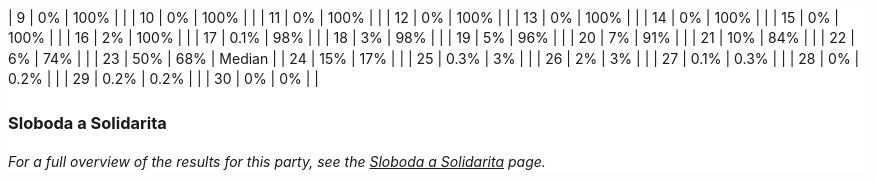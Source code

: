 | 9 | 0% | 100% |  |
| 10 | 0% | 100% |  |
| 11 | 0% | 100% |  |
| 12 | 0% | 100% |  |
| 13 | 0% | 100% |  |
| 14 | 0% | 100% |  |
| 15 | 0% | 100% |  |
| 16 | 2% | 100% |  |
| 17 | 0.1% | 98% |  |
| 18 | 3% | 98% |  |
| 19 | 5% | 96% |  |
| 20 | 7% | 91% |  |
| 21 | 10% | 84% |  |
| 22 | 6% | 74% |  |
| 23 | 50% | 68% | Median |
| 24 | 15% | 17% |  |
| 25 | 0.3% | 3% |  |
| 26 | 2% | 3% |  |
| 27 | 0.1% | 0.3% |  |
| 28 | 0% | 0.2% |  |
| 29 | 0.2% | 0.2% |  |
| 30 | 0% | 0% |  |

### Sloboda a Solidarita

*For a full overview of the results for this party, see the [Sloboda a Solidarita](party-slobodaasolidarita.html) page.*
